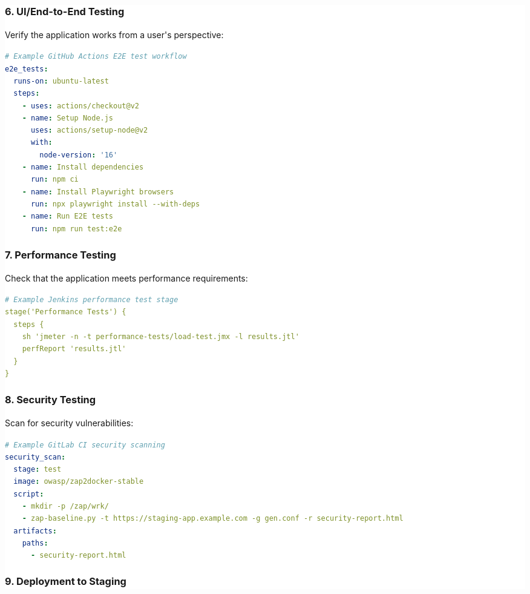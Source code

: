 ### 6. UI/End-to-End Testing

Verify the application works from a user's perspective:

```yaml
# Example GitHub Actions E2E test workflow
e2e_tests:
  runs-on: ubuntu-latest
  steps:
    - uses: actions/checkout@v2
    - name: Setup Node.js
      uses: actions/setup-node@v2
      with:
        node-version: '16'
    - name: Install dependencies
      run: npm ci
    - name: Install Playwright browsers
      run: npx playwright install --with-deps
    - name: Run E2E tests
      run: npm run test:e2e
```

### 7. Performance Testing

Check that the application meets performance requirements:

```yaml
# Example Jenkins performance test stage
stage('Performance Tests') {
  steps {
    sh 'jmeter -n -t performance-tests/load-test.jmx -l results.jtl'
    perfReport 'results.jtl'
  }
}
```

### 8. Security Testing

Scan for security vulnerabilities:

```yaml
# Example GitLab CI security scanning
security_scan:
  stage: test
  image: owasp/zap2docker-stable
  script:
    - mkdir -p /zap/wrk/
    - zap-baseline.py -t https://staging-app.example.com -g gen.conf -r security-report.html
  artifacts:
    paths:
      - security-report.html
```

### 9. Deployment to Staging
